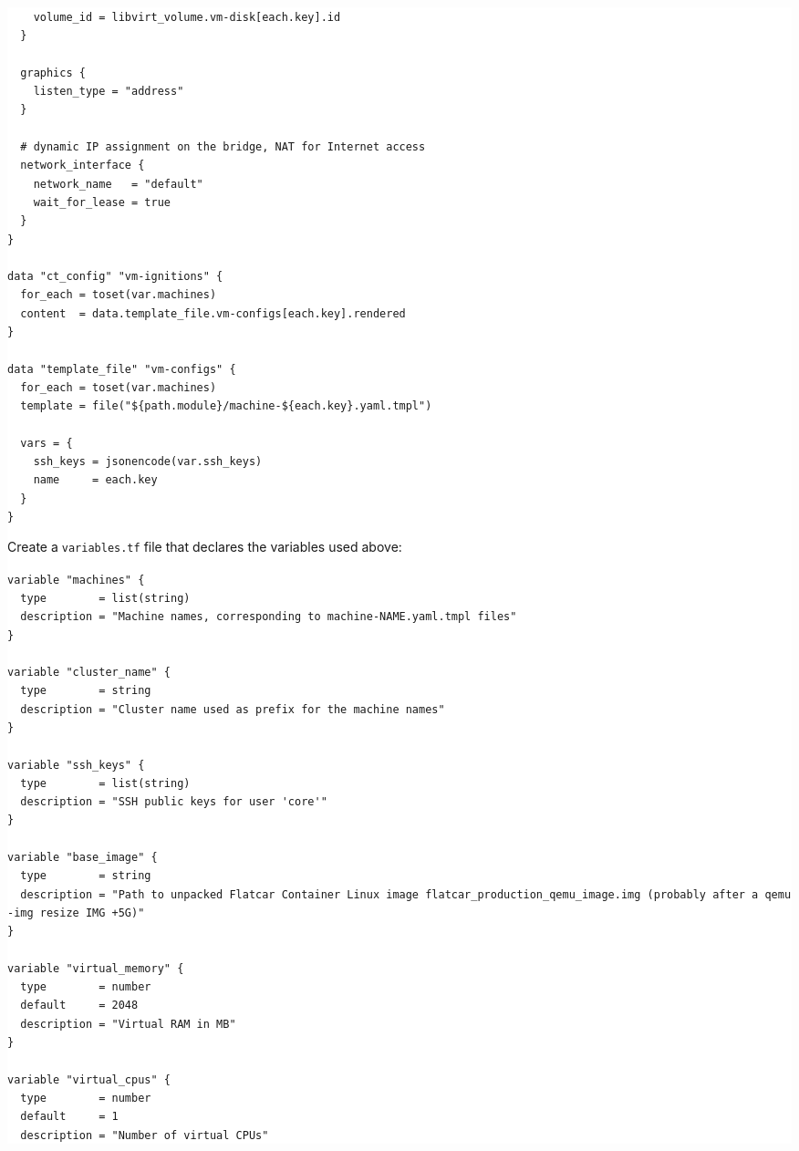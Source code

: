 ```
    volume_id = libvirt_volume.vm-disk[each.key].id
  }

  graphics {
    listen_type = "address"
  }

  # dynamic IP assignment on the bridge, NAT for Internet access
  network_interface {
    network_name   = "default"
    wait_for_lease = true
  }
}

data "ct_config" "vm-ignitions" {
  for_each = toset(var.machines)
  content  = data.template_file.vm-configs[each.key].rendered
}

data "template_file" "vm-configs" {
  for_each = toset(var.machines)
  template = file("${path.module}/machine-${each.key}.yaml.tmpl")

  vars = {
    ssh_keys = jsonencode(var.ssh_keys)
    name     = each.key
  }
}
```

Create a `variables.tf` file that declares the variables used above:

```
variable "machines" {
  type        = list(string)
  description = "Machine names, corresponding to machine-NAME.yaml.tmpl files"
}

variable "cluster_name" {
  type        = string
  description = "Cluster name used as prefix for the machine names"
}

variable "ssh_keys" {
  type        = list(string)
  description = "SSH public keys for user 'core'"
}

variable "base_image" {
  type        = string
  description = "Path to unpacked Flatcar Container Linux image flatcar_production_qemu_image.img (probably after a qemu-img resize IMG +5G)"
}

variable "virtual_memory" {
  type        = number
  default     = 2048
  description = "Virtual RAM in MB"
}

variable "virtual_cpus" {
  type        = number
  default     = 1
  description = "Number of virtual CPUs"
```

[systemd-network]: http://www.freedesktop.org/software/systemd/man/systemd.network.html
[flatcar-dev]: https://groups.google.com/forum/#!forum/flatcar-linux-dev
[irc]: irc://irc.freenode.org:6667/#flatcar
[config-transpiler]: ../../provisioning/config-transpiler
[update-strategies]: ../../setup/releases/update-strategies
[release-notes]: https://flatcar-linux.org/releases
[quickstart]: ../
[doc-index]: ../../